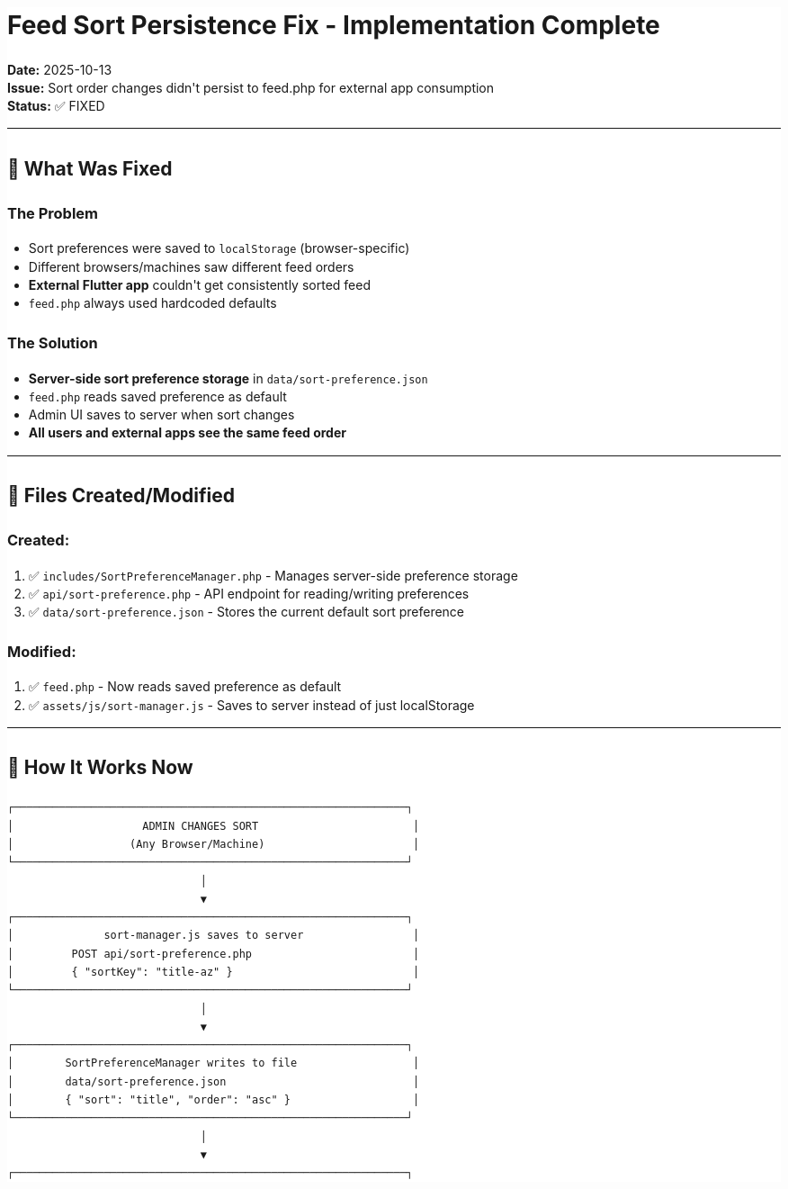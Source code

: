 # Feed Sort Persistence Fix - Implementation Complete

**Date:** 2025-10-13  
**Issue:** Sort order changes didn't persist to feed.php for external app consumption  
**Status:** ✅ FIXED

---

## 🎯 What Was Fixed

### The Problem
- Sort preferences were saved to `localStorage` (browser-specific)
- Different browsers/machines saw different feed orders
- **External Flutter app** couldn't get consistently sorted feed
- `feed.php` always used hardcoded defaults

### The Solution
- **Server-side sort preference storage** in `data/sort-preference.json`
- `feed.php` reads saved preference as default
- Admin UI saves to server when sort changes
- **All users and external apps see the same feed order**

---

## 📁 Files Created/Modified

### Created:
1. ✅ `includes/SortPreferenceManager.php` - Manages server-side preference storage
2. ✅ `api/sort-preference.php` - API endpoint for reading/writing preferences
3. ✅ `data/sort-preference.json` - Stores the current default sort preference

### Modified:
1. ✅ `feed.php` - Now reads saved preference as default
2. ✅ `assets/js/sort-manager.js` - Saves to server instead of just localStorage

---

## 🔄 How It Works Now

```
┌─────────────────────────────────────────────────────────────┐
│                    ADMIN CHANGES SORT                        │
│                  (Any Browser/Machine)                       │
└─────────────────────────────────────────────────────────────┘
                              │
                              ▼
┌─────────────────────────────────────────────────────────────┐
│              sort-manager.js saves to server                 │
│         POST api/sort-preference.php                         │
│         { "sortKey": "title-az" }                            │
└─────────────────────────────────────────────────────────────┘
                              │
                              ▼
┌─────────────────────────────────────────────────────────────┐
│        SortPreferenceManager writes to file                  │
│        data/sort-preference.json                             │
│        { "sort": "title", "order": "asc" }                   │
└─────────────────────────────────────────────────────────────┘
                              │
                              ▼
┌─────────────────────────────────────────────────────────────┐
```